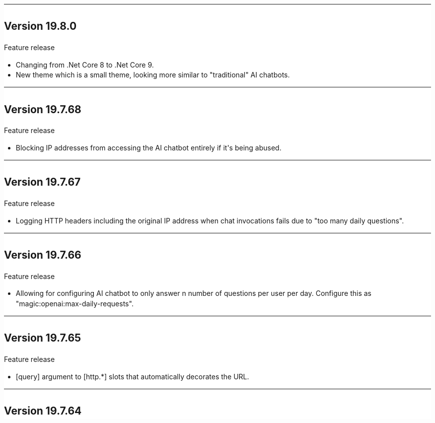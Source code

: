 
----


## Version 19.8.0

Feature release

* Changing from .Net Core 8 to .Net Core 9.
* New theme which is a small theme, looking more similar to "traditional" AI chatbots.


----


## Version 19.7.68

Feature release

* Blocking IP addresses from accessing the AI chatbot entirely if it's being abused.


----


## Version 19.7.67

Feature release

* Logging HTTP headers including the original IP address when chat invocations fails due to "too many daily questions".


----


## Version 19.7.66

Feature release

* Allowing for configuring AI chatbot to only answer n number of questions per user per day. Configure this as "magic:openai:max-daily-requests".


----


## Version 19.7.65

Feature release

* [query] argument to [http.*] slots that automatically decorates the URL.


----


## Version 19.7.64
